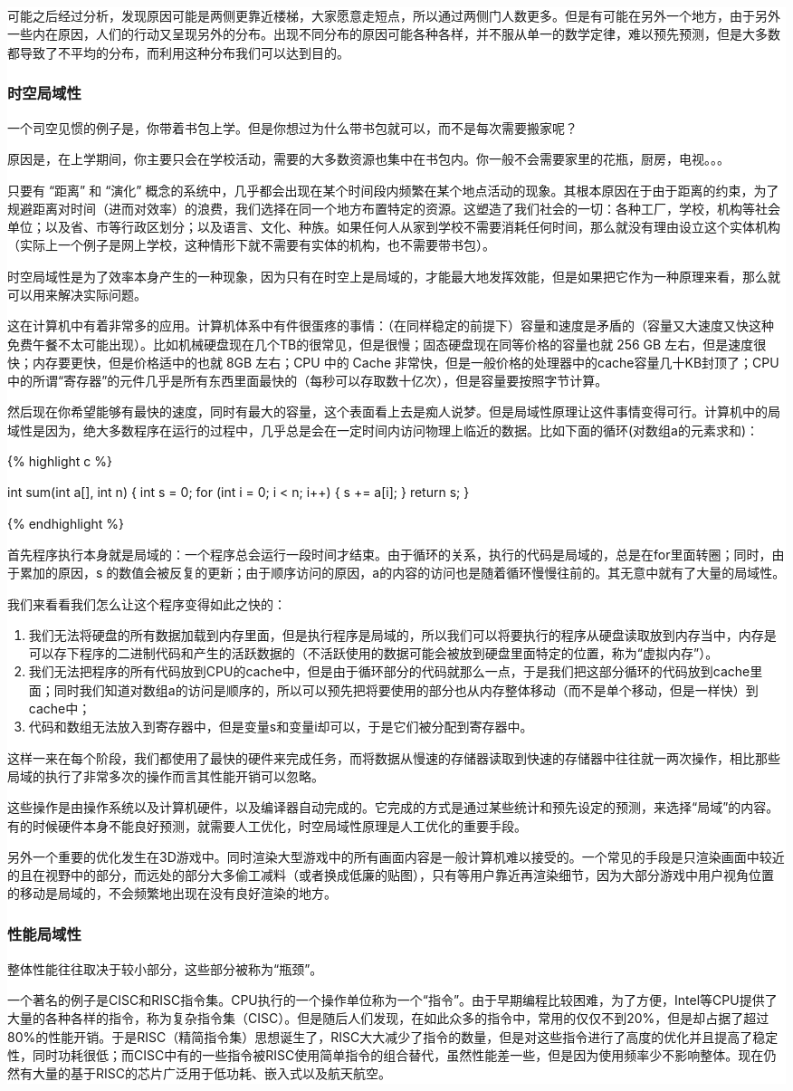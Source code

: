 可能之后经过分析，发现原因可能是两侧更靠近楼梯，大家愿意走短点，所以通过两侧门人数更多。但是有可能在另外一个地方，由于另外一些内在原因，人们的行动又呈现另外的分布。出现不同分布的原因可能各种各样，并不服从单一的数学定律，难以预先预测，但是大多数都导致了不平均的分布，而利用这种分布我们可以达到目的。

### 时空局域性

一个司空见惯的例子是，你带着书包上学。但是你想过为什么带书包就可以，而不是每次需要搬家呢？

原因是，在上学期间，你主要只会在学校活动，需要的大多数资源也集中在书包内。你一般不会需要家里的花瓶，厨房，电视。。。

只要有 “距离” 和 “演化” 概念的系统中，几乎都会出现在某个时间段内频繁在某个地点活动的现象。其根本原因在于由于距离的约束，为了规避距离对时间（进而对效率）的浪费，我们选择在同一个地方布置特定的资源。这塑造了我们社会的一切：各种工厂，学校，机构等社会单位；以及省、市等行政区划分；以及语言、文化、种族。如果任何人从家到学校不需要消耗任何时间，那么就没有理由设立这个实体机构（实际上一个例子是网上学校，这种情形下就不需要有实体的机构，也不需要带书包）。

时空局域性是为了效率本身产生的一种现象，因为只有在时空上是局域的，才能最大地发挥效能，但是如果把它作为一种原理来看，那么就可以用来解决实际问题。

这在计算机中有着非常多的应用。计算机体系中有件很蛋疼的事情：（在同样稳定的前提下）容量和速度是矛盾的（容量又大速度又快这种免费午餐不太可能出现）。比如机械硬盘现在几个TB的很常见，但是很慢；固态硬盘现在同等价格的容量也就 256 GB 左右，但是速度很快；内存要更快，但是价格适中的也就 8GB 左右；CPU 中的 Cache 非常快，但是一般价格的处理器中的cache容量几十KB封顶了；CPU中的所谓“寄存器”的元件几乎是所有东西里面最快的（每秒可以存取数十亿次），但是容量要按照字节计算。

然后现在你希望能够有最快的速度，同时有最大的容量，这个表面看上去是痴人说梦。但是局域性原理让这件事情变得可行。计算机中的局域性是因为，绝大多数程序在运行的过程中，几乎总是会在一定时间内访问物理上临近的数据。比如下面的循环(对数组a的元素求和)：

{% highlight c %}

int sum(int a[], int n) {
    int s = 0;
    for (int i = 0; i < n; i++) {
        s += a[i];
    }
    return s;
}

{% endhighlight %}

首先程序执行本身就是局域的：一个程序总会运行一段时间才结束。由于循环的关系，执行的代码是局域的，总是在for里面转圈；同时，由于累加的原因，s 的数值会被反复的更新；由于顺序访问的原因，a的内容的访问也是随着循环慢慢往前的。其无意中就有了大量的局域性。

我们来看看我们怎么让这个程序变得如此之快的：

1. 我们无法将硬盘的所有数据加载到内存里面，但是执行程序是局域的，所以我们可以将要执行的程序从硬盘读取放到内存当中，内存是可以存下程序的二进制代码和产生的活跃数据的（不活跃使用的数据可能会被放到硬盘里面特定的位置，称为“虚拟内存”）。
2. 我们无法把程序的所有代码放到CPU的cache中，但是由于循环部分的代码就那么一点，于是我们把这部分循环的代码放到cache里面；同时我们知道对数组a的访问是顺序的，所以可以预先把将要使用的部分也从内存整体移动（而不是单个移动，但是一样快）到cache中；
3. 代码和数组无法放入到寄存器中，但是变量s和变量i却可以，于是它们被分配到寄存器中。

这样一来在每个阶段，我们都使用了最快的硬件来完成任务，而将数据从慢速的存储器读取到快速的存储器中往往就一两次操作，相比那些局域的执行了非常多次的操作而言其性能开销可以忽略。

这些操作是由操作系统以及计算机硬件，以及编译器自动完成的。它完成的方式是通过某些统计和预先设定的预测，来选择“局域”的内容。有的时候硬件本身不能良好预测，就需要人工优化，时空局域性原理是人工优化的重要手段。

另外一个重要的优化发生在3D游戏中。同时渲染大型游戏中的所有画面内容是一般计算机难以接受的。一个常见的手段是只渲染画面中较近的且在视野中的部分，而远处的部分大多偷工减料（或者换成低廉的贴图），只有等用户靠近再渲染细节，因为大部分游戏中用户视角位置的移动是局域的，不会频繁地出现在没有良好渲染的地方。

### 性能局域性

整体性能往往取决于较小部分，这些部分被称为“瓶颈”。

一个著名的例子是CISC和RISC指令集。CPU执行的一个操作单位称为一个“指令”。由于早期编程比较困难，为了方便，Intel等CPU提供了大量的各种各样的指令，称为复杂指令集（CISC）。但是随后人们发现，在如此众多的指令中，常用的仅仅不到20%，但是却占据了超过80%的性能开销。于是RISC（精简指令集）思想诞生了，RISC大大减少了指令的数量，但是对这些指令进行了高度的优化并且提高了稳定性，同时功耗很低；而CISC中有的一些指令被RISC使用简单指令的组合替代，虽然性能差一些，但是因为使用频率少不影响整体。现在仍然有大量的基于RISC的芯片广泛用于低功耗、嵌入式以及航天航空。
